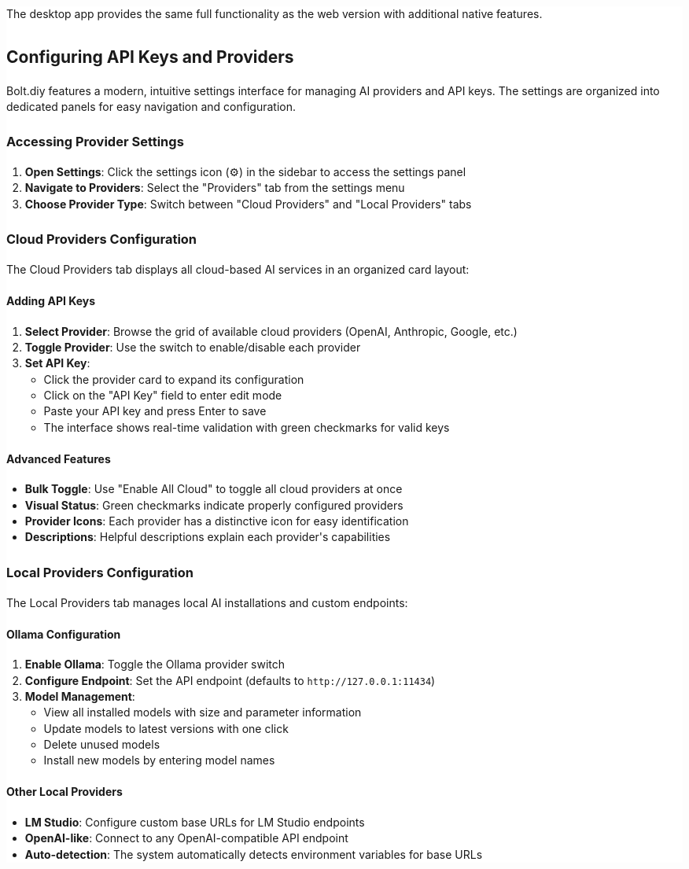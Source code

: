 The desktop app provides the same full functionality as the web version with additional native features.

## Configuring API Keys and Providers

Bolt.diy features a modern, intuitive settings interface for managing AI providers and API keys. The settings are organized into dedicated panels for easy navigation and configuration.

### Accessing Provider Settings

1. **Open Settings**: Click the settings icon (⚙️) in the sidebar to access the settings panel
2. **Navigate to Providers**: Select the "Providers" tab from the settings menu
3. **Choose Provider Type**: Switch between "Cloud Providers" and "Local Providers" tabs

### Cloud Providers Configuration

The Cloud Providers tab displays all cloud-based AI services in an organized card layout:

#### Adding API Keys
1. **Select Provider**: Browse the grid of available cloud providers (OpenAI, Anthropic, Google, etc.)
2. **Toggle Provider**: Use the switch to enable/disable each provider
3. **Set API Key**:
   - Click the provider card to expand its configuration
   - Click on the "API Key" field to enter edit mode
   - Paste your API key and press Enter to save
   - The interface shows real-time validation with green checkmarks for valid keys

#### Advanced Features
- **Bulk Toggle**: Use "Enable All Cloud" to toggle all cloud providers at once
- **Visual Status**: Green checkmarks indicate properly configured providers
- **Provider Icons**: Each provider has a distinctive icon for easy identification
- **Descriptions**: Helpful descriptions explain each provider's capabilities

### Local Providers Configuration

The Local Providers tab manages local AI installations and custom endpoints:

#### Ollama Configuration
1. **Enable Ollama**: Toggle the Ollama provider switch
2. **Configure Endpoint**: Set the API endpoint (defaults to `http://127.0.0.1:11434`)
3. **Model Management**:
   - View all installed models with size and parameter information
   - Update models to latest versions with one click
   - Delete unused models
   - Install new models by entering model names

#### Other Local Providers
- **LM Studio**: Configure custom base URLs for LM Studio endpoints
- **OpenAI-like**: Connect to any OpenAI-compatible API endpoint
- **Auto-detection**: The system automatically detects environment variables for base URLs
